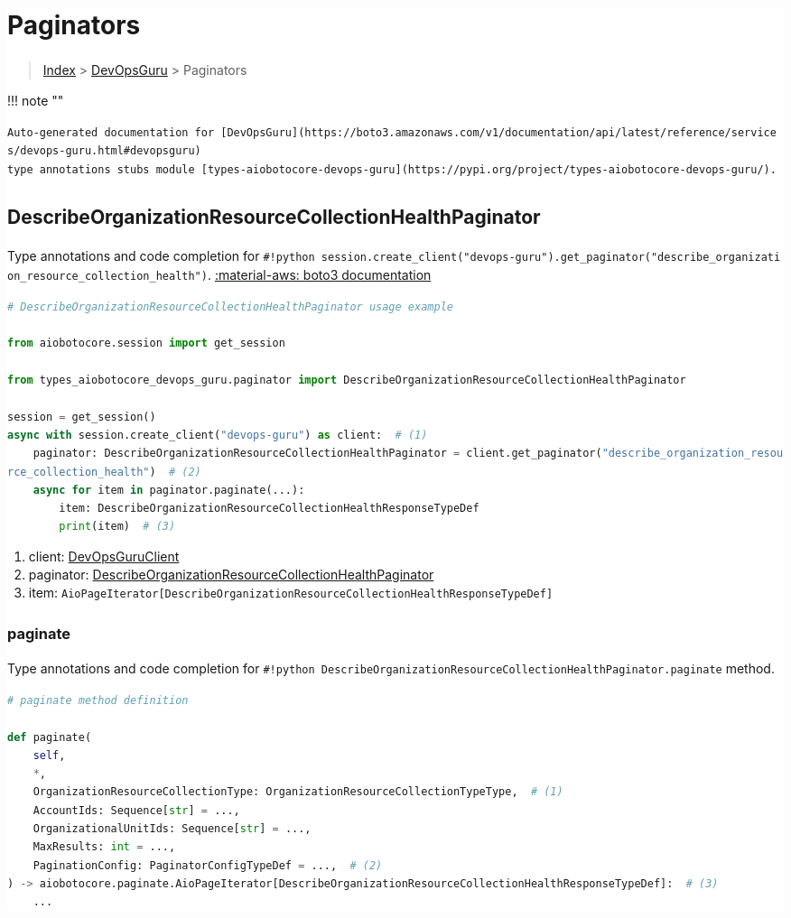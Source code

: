 # Paginators

> [Index](../README.md) > [DevOpsGuru](./README.md) > Paginators

!!! note ""

    Auto-generated documentation for [DevOpsGuru](https://boto3.amazonaws.com/v1/documentation/api/latest/reference/services/devops-guru.html#devopsguru)
    type annotations stubs module [types-aiobotocore-devops-guru](https://pypi.org/project/types-aiobotocore-devops-guru/).

## DescribeOrganizationResourceCollectionHealthPaginator

Type annotations and code completion for `#!python session.create_client("devops-guru").get_paginator("describe_organization_resource_collection_health")`.
[:material-aws: boto3 documentation](https://boto3.amazonaws.com/v1/documentation/api/latest/reference/services/devops-guru/paginator/DescribeOrganizationResourceCollectionHealth.html#DevOpsGuru.Paginator.DescribeOrganizationResourceCollectionHealth)

```python
# DescribeOrganizationResourceCollectionHealthPaginator usage example

from aiobotocore.session import get_session

from types_aiobotocore_devops_guru.paginator import DescribeOrganizationResourceCollectionHealthPaginator

session = get_session()
async with session.create_client("devops-guru") as client:  # (1)
    paginator: DescribeOrganizationResourceCollectionHealthPaginator = client.get_paginator("describe_organization_resource_collection_health")  # (2)
    async for item in paginator.paginate(...):
        item: DescribeOrganizationResourceCollectionHealthResponseTypeDef
        print(item)  # (3)
```

1. client: [DevOpsGuruClient](./client.md)
2. paginator: [DescribeOrganizationResourceCollectionHealthPaginator](./paginators.md#describeorganizationresourcecollectionhealthpaginator)
3. item: `AioPageIterator[DescribeOrganizationResourceCollectionHealthResponseTypeDef]`


### paginate

Type annotations and code completion for `#!python DescribeOrganizationResourceCollectionHealthPaginator.paginate` method.

```python
# paginate method definition

def paginate(
    self,
    *,
    OrganizationResourceCollectionType: OrganizationResourceCollectionTypeType,  # (1)
    AccountIds: Sequence[str] = ...,
    OrganizationalUnitIds: Sequence[str] = ...,
    MaxResults: int = ...,
    PaginationConfig: PaginatorConfigTypeDef = ...,  # (2)
) -> aiobotocore.paginate.AioPageIterator[DescribeOrganizationResourceCollectionHealthResponseTypeDef]:  # (3)
    ...
```
